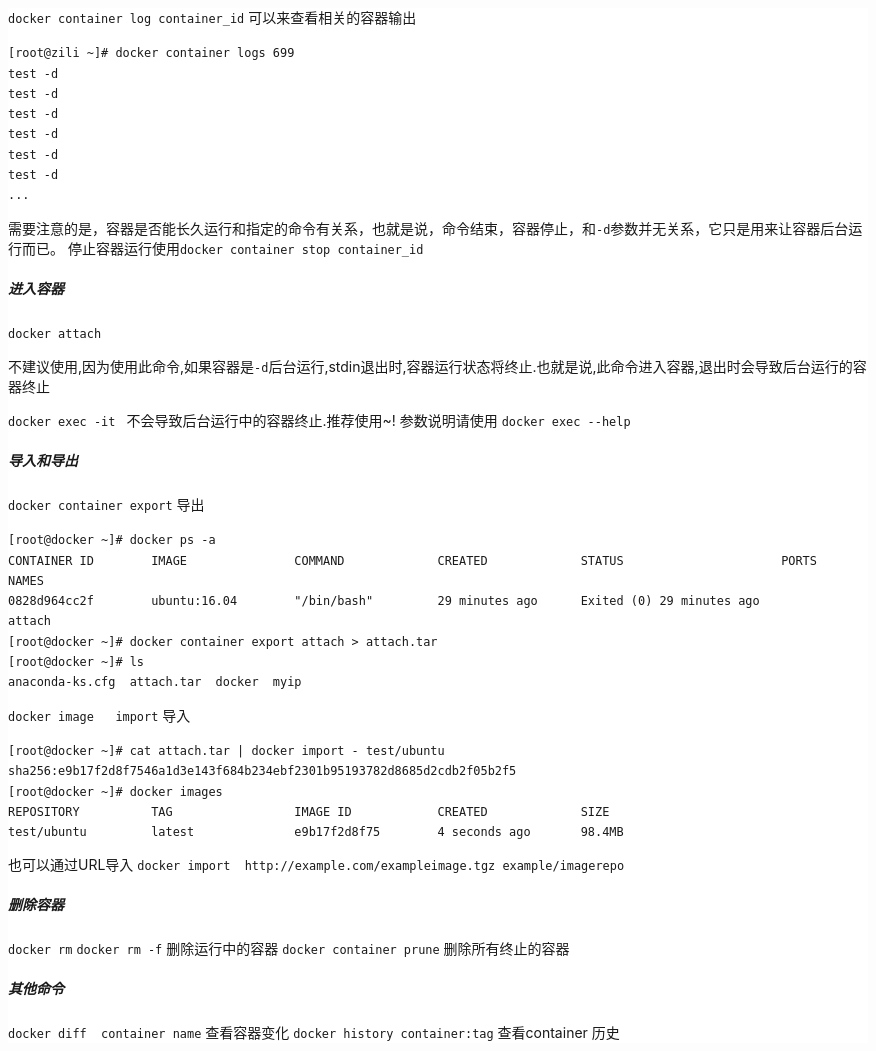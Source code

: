 `docker container log container_id` 可以来查看相关的容器输出
```
[root@zili ~]# docker container logs 699
test -d
test -d
test -d
test -d
test -d
test -d
...
```
需要注意的是，容器是否能长久运行和指定的命令有关系，也就是说，命令结束，容器停止，和`-d`参数并无关系，它只是用来让容器后台运行而已。
停止容器运行使用`docker container stop container_id`

##### 进入容器
`docker attach`

不建议使用,因为使用此命令,如果容器是`-d`后台运行,stdin退出时,容器运行状态将终止.也就是说,此命令进入容器,退出时会导致后台运行的容器终止

`docker exec -it `  不会导致后台运行中的容器终止.推荐使用~!
参数说明请使用 `docker exec --help`




##### 导入和导出
`docker container export` 导出
```
[root@docker ~]# docker ps -a
CONTAINER ID        IMAGE               COMMAND             CREATED             STATUS                      PORTS               NAMES
0828d964cc2f        ubuntu:16.04        "/bin/bash"         29 minutes ago      Exited (0) 29 minutes ago                       attach
[root@docker ~]# docker container export attach > attach.tar
[root@docker ~]# ls
anaconda-ks.cfg  attach.tar  docker  myip
```
`docker image   import` 导入
```
[root@docker ~]# cat attach.tar | docker import - test/ubuntu
sha256:e9b17f2d8f7546a1d3e143f684b234ebf2301b95193782d8685d2cdb2f05b2f5
[root@docker ~]# docker images
REPOSITORY          TAG                 IMAGE ID            CREATED             SIZE
test/ubuntu         latest              e9b17f2d8f75        4 seconds ago       98.4MB
```
也可以通过URL导入
`docker import  http://example.com/exampleimage.tgz example/imagerepo`

##### 删除容器
`docker rm`
`docker rm -f` 删除运行中的容器
`docker container prune` 删除所有终止的容器

##### 其他命令
`docker diff  container name` 查看容器变化
`docker history container:tag` 查看container 历史
